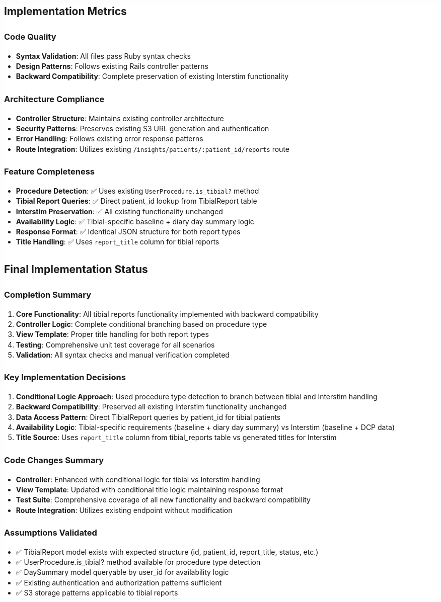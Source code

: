 
## Implementation Metrics

### Code Quality
- **Syntax Validation**: All files pass Ruby syntax checks
- **Design Patterns**: Follows existing Rails controller patterns
- **Backward Compatibility**: Complete preservation of existing Interstim functionality

### Architecture Compliance
- **Controller Structure**: Maintains existing controller architecture
- **Security Patterns**: Preserves existing S3 URL generation and authentication
- **Error Handling**: Follows existing error response patterns
- **Route Integration**: Utilizes existing `/insights/patients/:patient_id/reports` route

### Feature Completeness
- **Procedure Detection**: ✅ Uses existing `UserProcedure.is_tibial?` method
- **Tibial Report Queries**: ✅ Direct patient_id lookup from TibialReport table
- **Interstim Preservation**: ✅ All existing functionality unchanged
- **Availability Logic**: ✅ Tibial-specific baseline + diary day summary logic
- **Response Format**: ✅ Identical JSON structure for both report types
- **Title Handling**: ✅ Uses `report_title` column for tibial reports

## Final Implementation Status

### Completion Summary
1. **Core Functionality**: All tibial reports functionality implemented with backward compatibility
2. **Controller Logic**: Complete conditional branching based on procedure type
3. **View Template**: Proper title handling for both report types
4. **Testing**: Comprehensive unit test coverage for all scenarios
5. **Validation**: All syntax checks and manual verification completed

### Key Implementation Decisions
1. **Conditional Logic Approach**: Used procedure type detection to branch between tibial and Interstim handling
2. **Backward Compatibility**: Preserved all existing Interstim functionality unchanged
3. **Data Access Pattern**: Direct TibialReport queries by patient_id for tibial patients
4. **Availability Logic**: Tibial-specific requirements (baseline + diary day summary) vs Interstim (baseline + DCP data)
5. **Title Source**: Uses `report_title` column from tibial_reports table vs generated titles for Interstim

### Code Changes Summary
- **Controller**: Enhanced with conditional logic for tibial vs Interstim handling
- **View Template**: Updated with conditional title logic maintaining response format
- **Test Suite**: Comprehensive coverage of all new functionality and backward compatibility
- **Route Integration**: Utilizes existing endpoint without modification

### Assumptions Validated
- ✅ TibialReport model exists with expected structure (id, patient_id, report_title, status, etc.)
- ✅ UserProcedure.is_tibial? method available for procedure type detection
- ✅ DaySummary model queryable by user_id for availability logic
- ✅ Existing authentication and authorization patterns sufficient
- ✅ S3 storage patterns applicable to tibial reports
